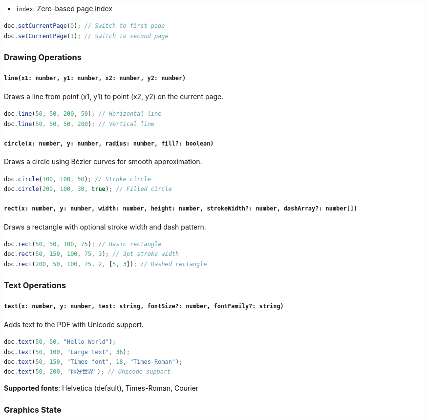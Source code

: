 - `index`: Zero-based page index

```typescript
doc.setCurrentPage(0); // Switch to first page
doc.setCurrentPage(1); // Switch to second page
```

### Drawing Operations

#### `line(x1: number, y1: number, x2: number, y2: number)`

Draws a line from point (x1, y1) to point (x2, y2) on the current page.

```typescript
doc.line(50, 50, 200, 50); // Horizontal line
doc.line(50, 50, 50, 200); // Vertical line
```

#### `circle(x: number, y: number, radius: number, fill?: boolean)`

Draws a circle using Bézier curves for smooth approximation.

```typescript
doc.circle(100, 100, 50); // Stroke circle
doc.circle(200, 100, 30, true); // Filled circle
```

#### `rect(x: number, y: number, width: number, height: number, strokeWidth?: number, dashArray?: number[])`

Draws a rectangle with optional stroke width and dash pattern.

```typescript
doc.rect(50, 50, 100, 75); // Basic rectangle
doc.rect(50, 150, 100, 75, 3); // 3pt stroke width
doc.rect(200, 50, 100, 75, 2, [5, 3]); // Dashed rectangle
```

### Text Operations

#### `text(x: number, y: number, text: string, fontSize?: number, fontFamily?: string)`

Adds text to the PDF with Unicode support.

```typescript
doc.text(50, 50, "Hello World");
doc.text(50, 100, "Large text", 36);
doc.text(50, 150, "Times font", 18, "Times-Roman");
doc.text(50, 200, "你好世界"); // Unicode support
```

**Supported fonts**: Helvetica (default), Times-Roman, Courier

### Graphics State
